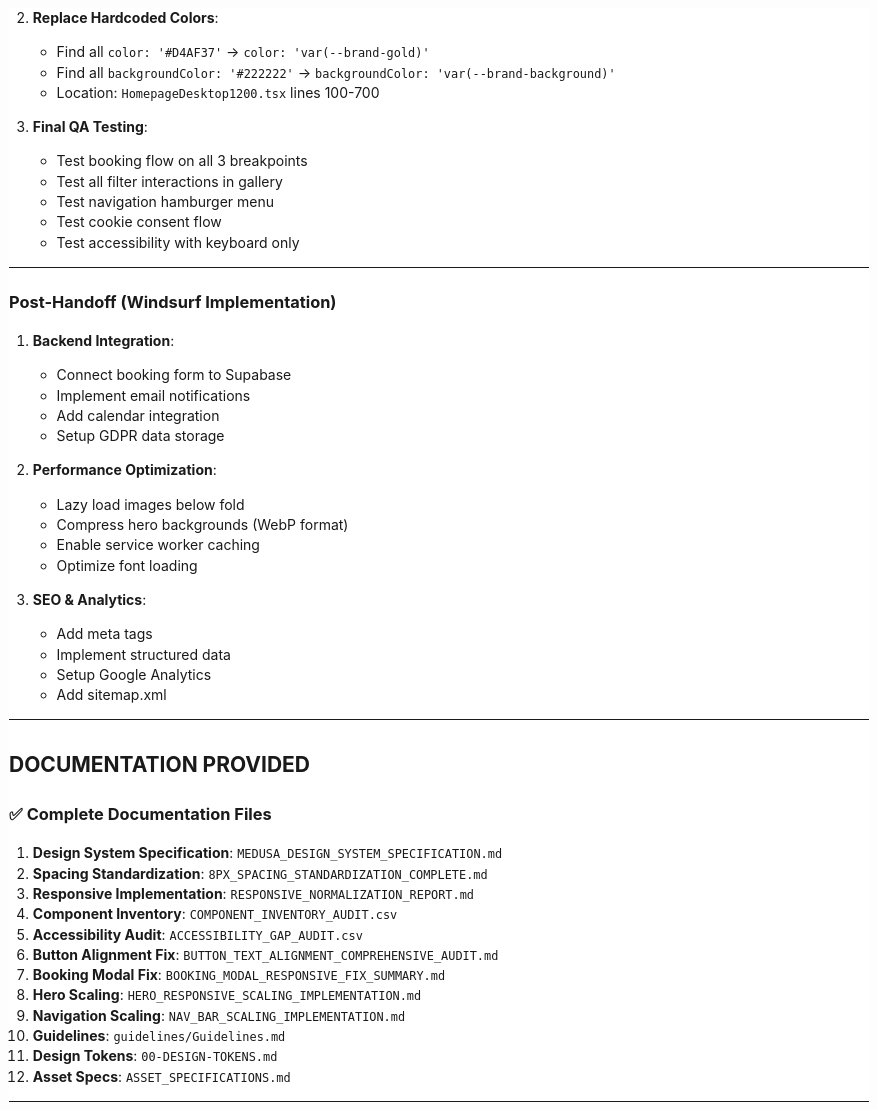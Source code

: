 2. **Replace Hardcoded Colors**:
   - Find all `color: '#D4AF37'` → `color: 'var(--brand-gold)'`
   - Find all `backgroundColor: '#222222'` → `backgroundColor: 'var(--brand-background)'`
   - Location: `HomepageDesktop1200.tsx` lines 100-700

3. **Final QA Testing**:
   - Test booking flow on all 3 breakpoints
   - Test all filter interactions in gallery
   - Test navigation hamburger menu
   - Test cookie consent flow
   - Test accessibility with keyboard only

---

### Post-Handoff (Windsurf Implementation)

1. **Backend Integration**:
   - Connect booking form to Supabase
   - Implement email notifications
   - Add calendar integration
   - Setup GDPR data storage

2. **Performance Optimization**:
   - Lazy load images below fold
   - Compress hero backgrounds (WebP format)
   - Enable service worker caching
   - Optimize font loading

3. **SEO & Analytics**:
   - Add meta tags
   - Implement structured data
   - Setup Google Analytics
   - Add sitemap.xml

---

## DOCUMENTATION PROVIDED

### ✅ Complete Documentation Files

1. **Design System Specification**: `MEDUSA_DESIGN_SYSTEM_SPECIFICATION.md`
2. **Spacing Standardization**: `8PX_SPACING_STANDARDIZATION_COMPLETE.md`
3. **Responsive Implementation**: `RESPONSIVE_NORMALIZATION_REPORT.md`
4. **Component Inventory**: `COMPONENT_INVENTORY_AUDIT.csv`
5. **Accessibility Audit**: `ACCESSIBILITY_GAP_AUDIT.csv`
6. **Button Alignment Fix**: `BUTTON_TEXT_ALIGNMENT_COMPREHENSIVE_AUDIT.md`
7. **Booking Modal Fix**: `BOOKING_MODAL_RESPONSIVE_FIX_SUMMARY.md`
8. **Hero Scaling**: `HERO_RESPONSIVE_SCALING_IMPLEMENTATION.md`
9. **Navigation Scaling**: `NAV_BAR_SCALING_IMPLEMENTATION.md`
10. **Guidelines**: `guidelines/Guidelines.md`
11. **Design Tokens**: `00-DESIGN-TOKENS.md`
12. **Asset Specs**: `ASSET_SPECIFICATIONS.md`

---